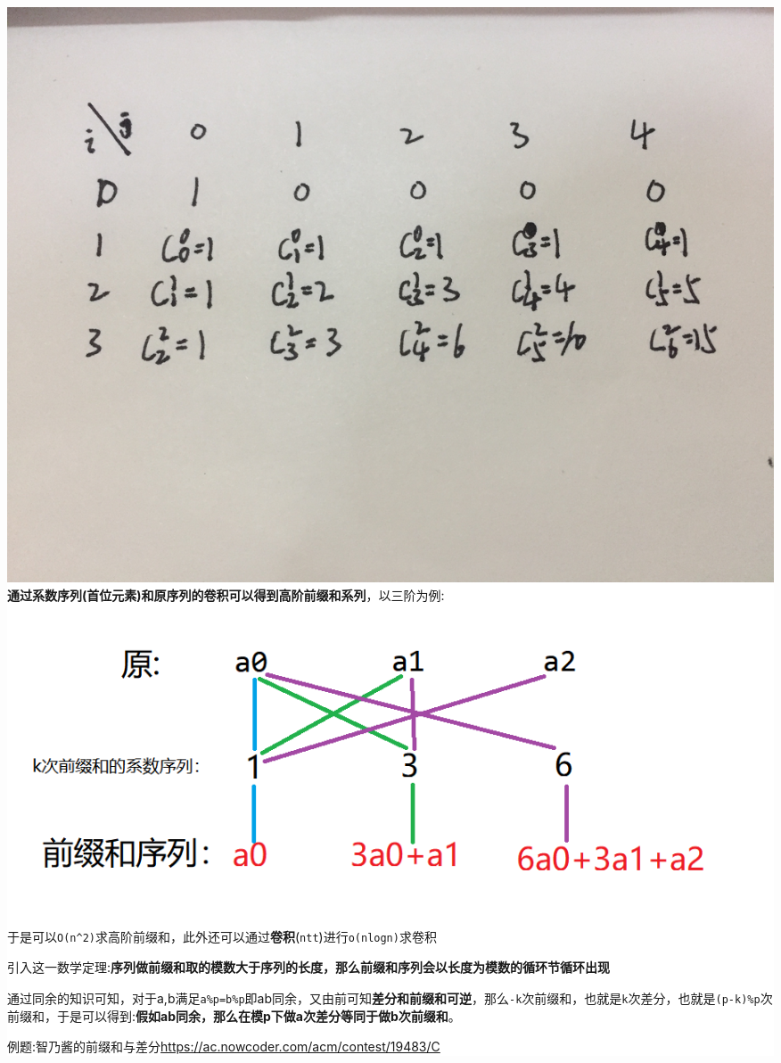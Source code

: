 ![高阶前缀和系数序列](./assets/image/高阶前缀和系数序列.jpg)
**通过系数序列(首位元素)和原序列的卷积可以得到高阶前缀和系列**，以三阶为例:

![三阶前缀和](./assets/image/三阶前缀和.png)

于是可以`O(n^2)`求高阶前缀和，此外还可以通过**卷积**(`ntt`)进行`o(nlogn)`求卷积

引入这一数学定理:**序列做前缀和取的模数大于序列的长度，那么前缀和序列会以长度为模数的循环节循环出现**

通过同余的知识可知，对于a,b满足`a%p=b%p`即ab同余，又由前可知**差分和前缀和可逆**，那么`-k`次前缀和，也就是`k`次差分，也就是`(p-k)%p`次前缀和，于是可以得到:**假如ab同余，那么在模p下做a次差分等同于做b次前缀和**。

例题:智乃酱的前缀和与差分<https://ac.nowcoder.com/acm/contest/19483/C>
